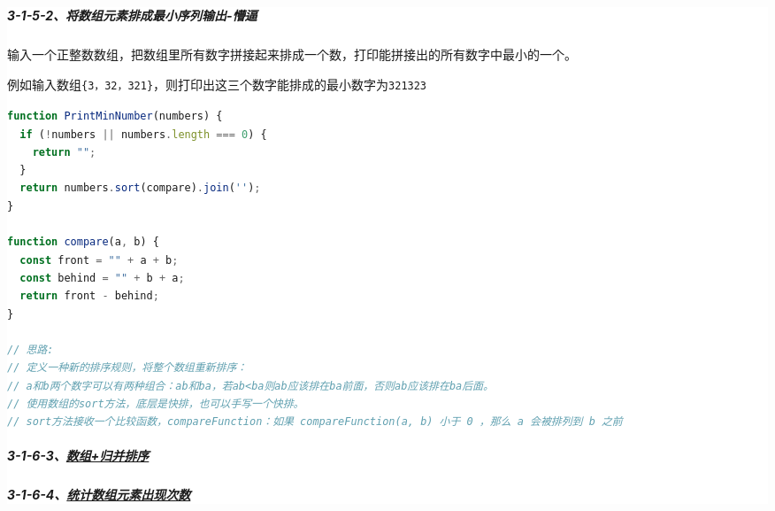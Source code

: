 

##### 3-1-5-2、将数组元素排成最小序列输出-懵逼

输入一个正整数数组，把数组里所有数字拼接起来排成一个数，打印能拼接出的所有数字中最小的一个。

例如输入数组`{3，32，321}`，则打印出这三个数字能排成的最小数字为`321323`

```javascript
function PrintMinNumber(numbers) {
  if (!numbers || numbers.length === 0) {
    return "";
  }
  return numbers.sort(compare).join('');
}

function compare(a, b) {
  const front = "" + a + b;
  const behind = "" + b + a;
  return front - behind;
}

// 思路:
// 定义一种新的排序规则，将整个数组重新排序：
// a和b两个数字可以有两种组合：ab和ba，若ab<ba则ab应该排在ba前面，否则ab应该排在ba后面。
// 使用数组的sort方法，底层是快排，也可以手写一个快排。
// sort方法接收一个比较函数，compareFunction：如果 compareFunction(a, b) 小于 0 ，那么 a 会被排列到 b 之前
```



##### 3-1-6-3、[数组+归并排序](http://www.conardli.top/docs/dataStructure/数组/数组中的逆序对.html#题目)

##### 3-1-6-4、[统计数组元素出现次数](http://www.conardli.top/docs/dataStructure/数组/在排序数组中查找数字.html#题目)